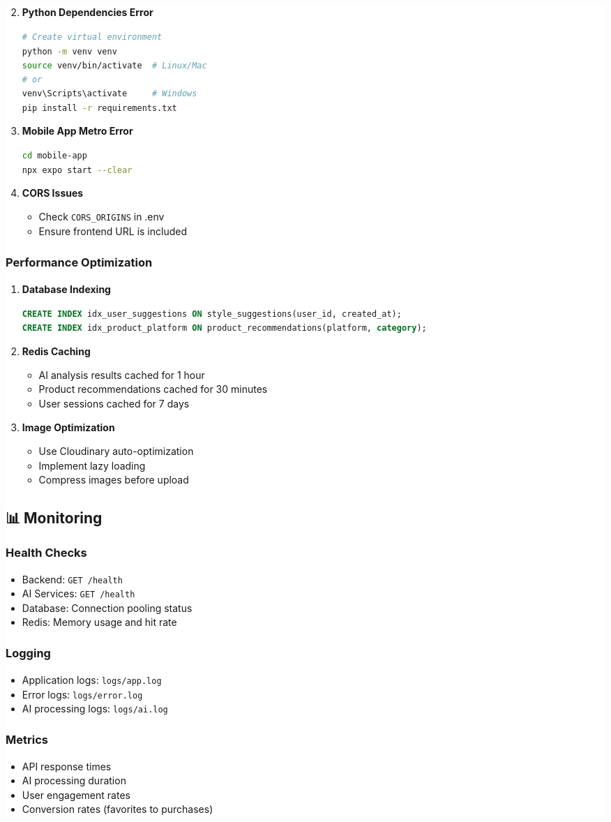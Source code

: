2. **Python Dependencies Error**
   ```bash
   # Create virtual environment
   python -m venv venv
   source venv/bin/activate  # Linux/Mac
   # or
   venv\Scripts\activate     # Windows
   pip install -r requirements.txt
   ```

3. **Mobile App Metro Error**
   ```bash
   cd mobile-app
   npx expo start --clear
   ```

4. **CORS Issues**
   - Check `CORS_ORIGINS` in .env
   - Ensure frontend URL is included

### Performance Optimization

1. **Database Indexing**
   ```sql
   CREATE INDEX idx_user_suggestions ON style_suggestions(user_id, created_at);
   CREATE INDEX idx_product_platform ON product_recommendations(platform, category);
   ```

2. **Redis Caching**
   - AI analysis results cached for 1 hour
   - Product recommendations cached for 30 minutes
   - User sessions cached for 7 days

3. **Image Optimization**
   - Use Cloudinary auto-optimization
   - Implement lazy loading
   - Compress images before upload

## 📊 Monitoring

### Health Checks
- Backend: `GET /health`
- AI Services: `GET /health`
- Database: Connection pooling status
- Redis: Memory usage and hit rate

### Logging
- Application logs: `logs/app.log`
- Error logs: `logs/error.log`
- AI processing logs: `logs/ai.log`

### Metrics
- API response times
- AI processing duration
- User engagement rates
- Conversion rates (favorites to purchases)
